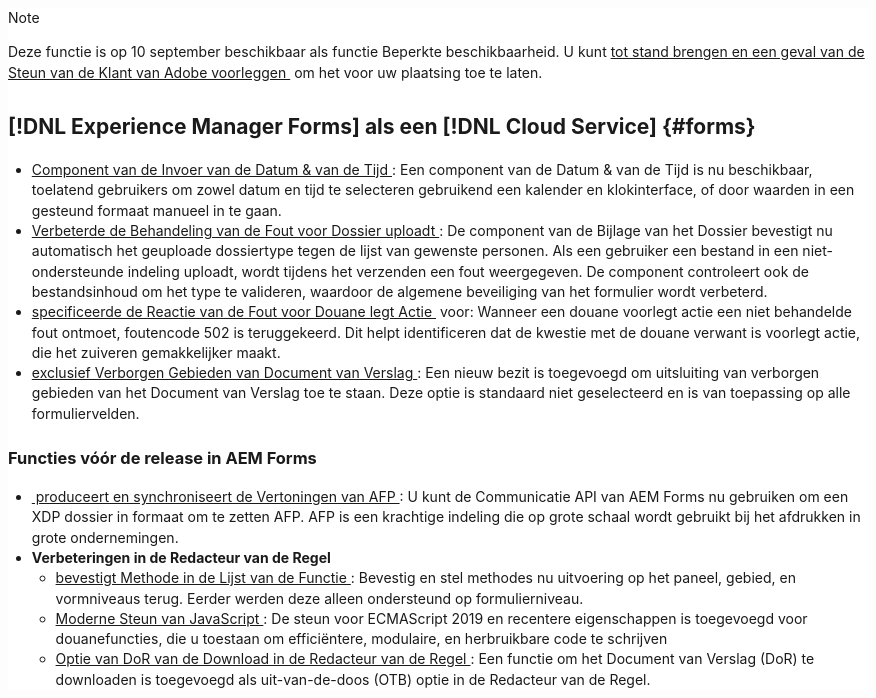 >[!NOTE]
>
>Deze functie is op 10 september beschikbaar als functie Beperkte beschikbaarheid. U kunt [&#x200B; tot stand brengen en een geval van de Steun van de Klant van Adobe voorleggen &#x200B;](https://helpx.adobe.com/enterprise/using/support-for-experience-cloud.html) om het voor uw plaatsing toe te laten.

## [!DNL Experience Manager Forms] als een [!DNL Cloud Service] {#forms}

* [&#x200B; Component van de Invoer van de Datum &amp; van de Tijd &#x200B;](https://experienceleague.adobe.com/en/docs/experience-manager-core-components/using/adaptive-forms/adaptive-forms-components/date-time-component): Een component van de Datum &amp; van de Tijd is nu beschikbaar, toelatend gebruikers om zowel datum en tijd te selecteren gebruikend een kalender en klokinterface, of door waarden in een gesteund formaat manueel in te gaan.
* [&#x200B; Verbeterde de Behandeling van de Fout voor Dossier uploadt &#x200B;](https://experienceleague.adobe.com/en/docs/experience-manager-core-components/using/adaptive-forms/adaptive-forms-components/file-attachment#basic-tab): De component van de Bijlage van het Dossier bevestigt nu automatisch het geuploade dossiertype tegen de lijst van gewenste personen. Als een gebruiker een bestand in een niet-ondersteunde indeling uploadt, wordt tijdens het verzenden een fout weergegeven. De component controleert ook de bestandsinhoud om het type te valideren, waardoor de algemene beveiliging van het formulier wordt verbeterd.
* [&#x200B; specificeerde de Reactie van de Fout voor Douane legt Actie &#x200B;](/help/forms/custom-submit-action-troubleshooting.md) voor: Wanneer een douane voorlegt actie een niet behandelde fout ontmoet, foutencode 502 is teruggekeerd. Dit helpt identificeren dat de kwestie met de douane verwant is voorlegt actie, die het zuiveren gemakkelijker maakt.
* [&#x200B; exclusief Verborgen Gebieden van Document van Verslag &#x200B;](/help/forms/generate-document-of-record-core-components.md#document-of-record-settings): Een nieuw bezit is toegevoegd om uitsluiting van verborgen gebieden van het Document van Verslag toe te staan. Deze optie is standaard niet geselecteerd en is van toepassing op alle formuliervelden.

### Functies vóór de release in AEM Forms

* [&#x200B; produceert en synchroniseert de Vertoningen van AFP &#x200B;](/help/forms/document-generation-afp-api.md): U kunt de Communicatie API van AEM Forms nu gebruiken om een XDP dossier in formaat om te zetten AFP. AFP is een krachtige indeling die op grote schaal wordt gebruikt bij het afdrukken in grote ondernemingen.
* **Verbeteringen in de Redacteur van de Regel**
   * [&#x200B; bevestigt Methode in de Lijst van de Functie &#x200B;](/help/forms/rule-editor-enhancements-use-cases.md#validate-method-in-function-list): Bevestig en stel methodes nu uitvoering op het paneel, gebied, en vormniveaus terug. Eerder werden deze alleen ondersteund op formulierniveau.
   * [&#x200B; Moderne Steun van JavaScript &#x200B;](/help/forms/rule-editor-core-components-difference-tables.md): De steun voor ECMAScript 2019 en recentere eigenschappen is toegevoegd voor douanefuncties, die u toestaan om efficiëntere, modulaire, en herbruikbare code te schrijven
   * [&#x200B; Optie van DoR van de Download in de Redacteur van de Regel &#x200B;](/help/forms/rule-editor-enhancements-use-cases.md#downloaddor-as-ootb-fuction-in-rule-editor): Een functie om het Document van Verslag (DoR) te downloaden is toegevoegd als uit-van-de-doos (OTB) optie in de Redacteur van de Regel.